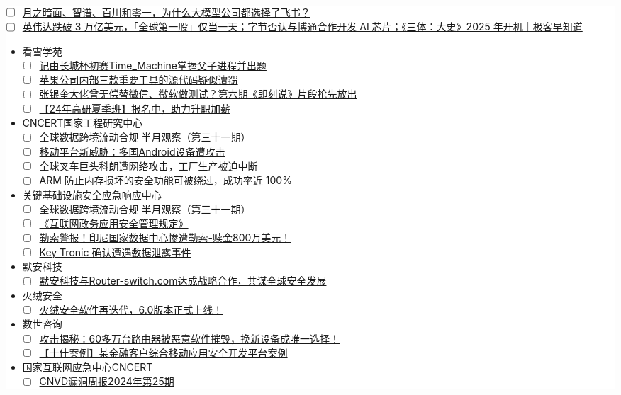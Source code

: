   - [ ] [月之暗面、智谱、百川和零一，为什么大模型公司都选择了飞书？](https://mp.weixin.qq.com/s?__biz=MTMwNDMwODQ0MQ==&mid=2653045400&idx=2&sn=974cb17cd9d0c3544d8c71d85794d8af&chksm=7e573f2e4920b638e1ff38b8e8295cb9a3f07bb03b973933b6e7a361fd5f510fa4d1384d6235&scene=58&subscene=0#rd)
  - [ ] [英伟达跌破 3 万亿美元，「全球第一股」仅当一天；字节否认与博通合作开发 AI 芯片；《三体：大史》2025 年开机｜极客早知道](https://mp.weixin.qq.com/s?__biz=MTMwNDMwODQ0MQ==&mid=2653045312&idx=1&sn=e3bebbf2422f2eff6084efbdc10be5d8&chksm=7e573ff64920b6e08bb64873034c33c0da080e76fda00704ffd9ca37e8c449527a52f3cb9779&scene=58&subscene=0#rd)
- 看雪学苑
  - [ ] [记由长城杯初赛Time_Machine掌握父子进程并出题](https://mp.weixin.qq.com/s?__biz=MjM5NTc2MDYxMw==&mid=2458560262&idx=1&sn=d9c567d25298645fde89e800741aed95&chksm=b18d978c86fa1e9aec728230a6e8f90f6284e4f91fe969a01ab344d2408b76b981dfac79d45e&scene=58&subscene=0#rd)
  - [ ] [苹果公司内部三款重要工具的源代码疑似遭窃](https://mp.weixin.qq.com/s?__biz=MjM5NTc2MDYxMw==&mid=2458560262&idx=2&sn=f728b2566a604850c648c7cf6600985a&chksm=b18d978c86fa1e9abde80d12ba5faf71cf18f3a07062a53f9b90146bd32e0272ef01878c8185&scene=58&subscene=0#rd)
  - [ ] [张银奎大佬曾无偿替微信、微软做测试？第六期《即刻说》片段抢先放出](https://mp.weixin.qq.com/s?__biz=MjM5NTc2MDYxMw==&mid=2458560262&idx=3&sn=73686b937cc48ef6b7ac10f84bb12531&chksm=b18d978c86fa1e9a89921d7c5e1bef385c59dc19d0a371471d25e939bf2ae4d3434e538a5b0e&scene=58&subscene=0#rd)
  - [ ] [【24年高研夏季班】报名中，助力升职加薪](https://mp.weixin.qq.com/s?__biz=MjM5NTc2MDYxMw==&mid=2458560262&idx=4&sn=c6d5c1e5f7433affec5912258b5c6656&chksm=b18d978c86fa1e9a55f7c127b86cac17fcc3126b73470d2f40dbeb736a08a1b808a6973fdfd8&scene=58&subscene=0#rd)
- CNCERT国家工程研究中心
  - [ ] [全球数据跨境流动合规 半月观察（第三十一期）](https://mp.weixin.qq.com/s?__biz=MzUzNDYxOTA1NA==&mid=2247545534&idx=1&sn=bfab436594da1c428d5571c91a145941&chksm=fa93847fcde40d697e3ab7e20a8ee9408b6b9e80322e6ff8d639c526246df96e549488f449f6&scene=58&subscene=0#rd)
  - [ ] [移动平台新威胁：多国Android设备遭攻击](https://mp.weixin.qq.com/s?__biz=MzUzNDYxOTA1NA==&mid=2247545534&idx=2&sn=8ab74c6fed0e83f16045413748fb437f&chksm=fa93847fcde40d693b9c0610e9ef8f6107693e5fc86e4cc69bd3f7cc0fad6f568b3915261e5e&scene=58&subscene=0#rd)
  - [ ] [全球叉车巨头科朗遭网络攻击，工厂生产被迫中断](https://mp.weixin.qq.com/s?__biz=MzUzNDYxOTA1NA==&mid=2247545534&idx=3&sn=a3c3fec98ea6fa9338139659e9fb0fec&chksm=fa93847fcde40d695072f248c97072eddb015dd697dee84d25ca2f075fdbd584571c4ca409ff&scene=58&subscene=0#rd)
  - [ ] [ARM 防止内存损坏的安全功能可被绕过，成功率近 100%](https://mp.weixin.qq.com/s?__biz=MzUzNDYxOTA1NA==&mid=2247545534&idx=4&sn=af62c027003aa5d50f97f34c65bb1fe4&chksm=fa93847fcde40d69dc81954618e0edc6415468c4aaaf6ef7023867a2df2f9780e66fe108bf50&scene=58&subscene=0#rd)
- 关键基础设施安全应急响应中心
  - [ ] [全球数据跨境流动合规 半月观察（第三十一期）](https://mp.weixin.qq.com/s?__biz=MzkyMzAwMDEyNg==&mid=2247544568&idx=1&sn=d7f87992e477c183cbc708f5f38435d6&chksm=c1e9a2a9f69e2bbf8f010bd3120efe865ed132b5b1586fe049b21f08d06ff6238b07b0a3bc95&scene=58&subscene=0#rd)
  - [ ] [《互联网政务应用安全管理规定》](https://mp.weixin.qq.com/s?__biz=MzkyMzAwMDEyNg==&mid=2247544568&idx=2&sn=c8e364a58e655c74b3b988fe301db3b4&chksm=c1e9a2a9f69e2bbf144f1b87a642dacc6dd584fd0c2247938d409f4d9bb2c967747d85f66a0e&scene=58&subscene=0#rd)
  - [ ] [勒索警报！印尼国家数据中心惨遭勒索-赎金800万美元！](https://mp.weixin.qq.com/s?__biz=MzkyMzAwMDEyNg==&mid=2247544568&idx=3&sn=41aedb235ac97881c9518c52f5658863&chksm=c1e9a2a9f69e2bbf8deed552ffdcef6ab189dca50b7c170a4fb0499eb78ee933becd4f95ec50&scene=58&subscene=0#rd)
  - [ ] [Key Tronic 确认遭遇数据泄露事件](https://mp.weixin.qq.com/s?__biz=MzkyMzAwMDEyNg==&mid=2247544568&idx=4&sn=3fafef74d1cc3bf50f126fc49e7329ce&chksm=c1e9a2a9f69e2bbf3608132db97ebdaec614e5e42bb6886e30778bfd6f01da0a653d6786c3f5&scene=58&subscene=0#rd)
- 默安科技
  - [ ] [默安科技与Router-switch.com达成战略合作，共谋全球安全发展](https://mp.weixin.qq.com/s?__biz=MzIzODQxMjM2NQ==&mid=2247498718&idx=1&sn=39c72023a3b75cc950789e0df9d4d7b5&chksm=e93b0cfcde4c85ea773f3eec46bded05f1ef89ed2615a0b6e7b45d696639df7eb36d4f52293c&scene=58&subscene=0#rd)
- 火绒安全
  - [ ] [火绒安全软件再迭代，6.0版本正式上线！](https://mp.weixin.qq.com/s?__biz=MzI3NjYzMDM1Mg==&mid=2247519012&idx=1&sn=6d0009d65219a4e9bba1dd212cb65aa6&chksm=eb70551bdc07dc0d6d5547322dfa0ad88fa8fad73cfb561b31247720b5b348e59be4994fe9e4&scene=58&subscene=0#rd)
- 数世咨询
  - [ ] [攻击揭秘：60多万台路由器被恶意软件摧毁，换新设备成唯一选择！](https://mp.weixin.qq.com/s?__biz=MzkxNzA3MTgyNg==&mid=2247513390&idx=1&sn=4c34e80bb5973f4151c655ccf8a511a5&chksm=c144c793f6334e85aecb8e203c0da4da9ddf4bcd25b9d3799bf0dc9d4241d1df556f8b5dfc1e&scene=58&subscene=0#rd)
  - [ ] [【十佳案例】某金融客户综合移动应用安全开发平台案例](https://mp.weixin.qq.com/s?__biz=MzkxNzA3MTgyNg==&mid=2247513390&idx=2&sn=a76c42bee6ee2fecab54455ab3c14bc3&chksm=c144c793f6334e851fabd839355a03ad26d4b2cc62845431181d8b8786d4b289e00fea5cb229&scene=58&subscene=0#rd)
- 国家互联网应急中心CNCERT
  - [ ] [CNVD漏洞周报2024年第25期](https://mp.weixin.qq.com/s?__biz=MzIwNDk0MDgxMw==&mid=2247499202&idx=1&sn=910fdfa8893c0f40379b745fa5e21ea1&chksm=973acea0a04d47b63e9a1e9aa90ca9a67cbfb15dd7686417f81791684be3d7f9d749991cb35b&scene=58&subscene=0#rd)